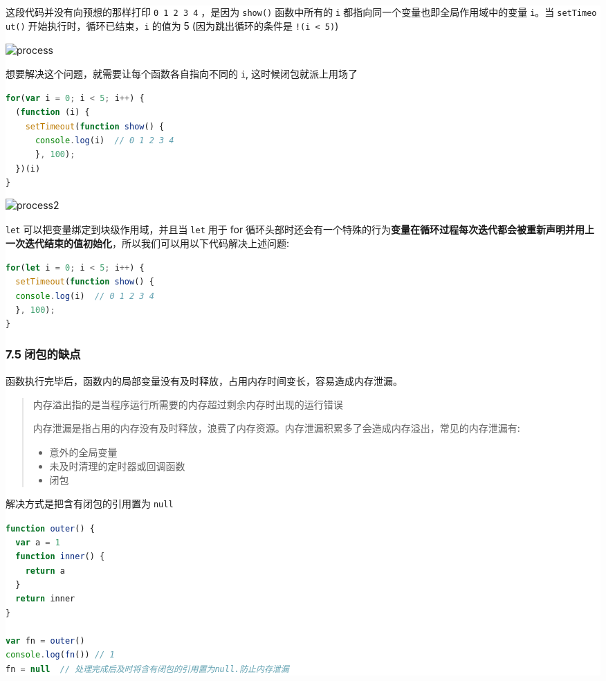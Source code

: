 这段代码并没有向预想的那样打印 `0 1 2 3 4` ，是因为 `show()` 函数中所有的 `i` 都指向同一个变量也即全局作用域中的变量 `i`。当 `setTimeout()` 开始执行时，循环已结束，`i` 的值为 5 (因为跳出循环的条件是 `!(i < 5)`)

![process](process.gif)

想要解决这个问题，就需要让每个函数各自指向不同的 `i`,  这时候闭包就派上用场了

```js
for(var i = 0; i < 5; i++) {
  (function (i) {
    setTimeout(function show() {
      console.log(i)  // 0 1 2 3 4
      }, 100);
  })(i)
}
```

![process2](process2.gif)

`let` 可以把变量绑定到块级作用域，并且当 `let` 用于 for 循环头部时还会有一个特殊的行为**变量在循环过程每次迭代都会被重新声明并用上一次迭代结束的值初始化**，所以我们可以用以下代码解决上述问题:

```js
for(let i = 0; i < 5; i++) {
  setTimeout(function show() {
  console.log(i)  // 0 1 2 3 4
  }, 100);
}
```

### 7.5 闭包的缺点

函数执行完毕后，函数内的局部变量没有及时释放，占用内存时间变长，容易造成内存泄漏。

> 内存溢出指的是当程序运行所需要的内存超过剩余内存时出现的运行错误
>
> 内存泄漏是指占用的内存没有及时释放，浪费了内存资源。内存泄漏积累多了会造成内存溢出，常见的内存泄漏有:
>
> - 意外的全局变量
> - 未及时清理的定时器或回调函数
> - 闭包

解决方式是把含有闭包的引用置为 `null`

```js
function outer() {
  var a = 1
  function inner() {
    return a
  }
  return inner
}

var fn = outer()
console.log(fn()) // 1
fn = null  // 处理完成后及时将含有闭包的引用置为null.防止内存泄漏
```
